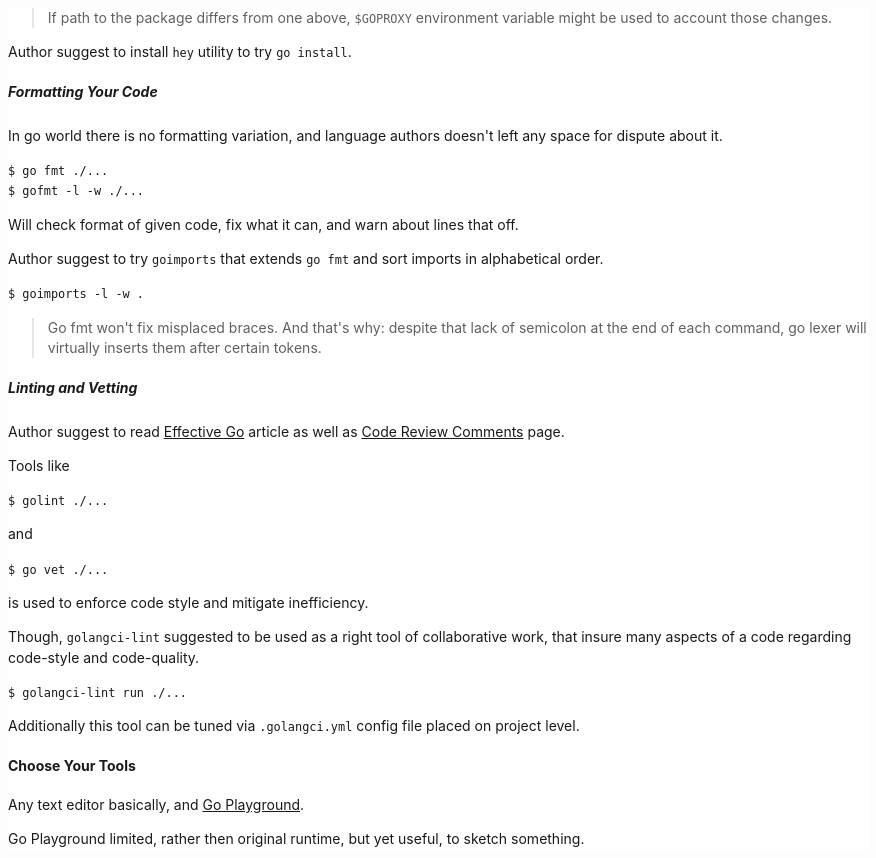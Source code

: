 > If path to the package differs from one above, `$GOPROXY` environment 
variable might be used to account those changes.

Author suggest to install `hey` utility to try `go install`.

##### Formatting Your Code

In go world there is no formatting variation, and language authors doesn't left 
any space for dispute about it.

```
$ go fmt ./...
$ gofmt -l -w ./...
```
Will check format of given code, fix what it can, and warn about lines that off.

Author suggest to try `goimports` that extends `go fmt` and sort imports in 
alphabetical order.

```
$ goimports -l -w .
```

> Go fmt won't fix misplaced braces. And that's why: despite that lack of 
semicolon at the end of each command, go lexer will virtually inserts them 
after certain tokens.

##### Linting and Vetting

Author suggest to read [Effective Go](https://go.dev/doc/effective_go) article 
as well as [Code Review Comments](https://github.com/golang/go/wiki/CodeReviewComments) 
page.

Tools like
```
$ golint ./...
```
and
```
$ go vet ./...
```
is used to enforce code style and mitigate inefficiency.

Though, `golangci-lint` suggested to be used as a right tool of collaborative 
work, that insure many aspects of a code regarding code-style and code-quality.

```
$ golangci-lint run ./...
```

Additionally this tool can be tuned via `.golangci.yml` config file placed on 
project level.

#### Choose Your Tools

Any text editor basically, and [Go Playground](https://go.dev/play/).

Go Playground limited, rather then original runtime, but yet useful, to sketch 
something.
